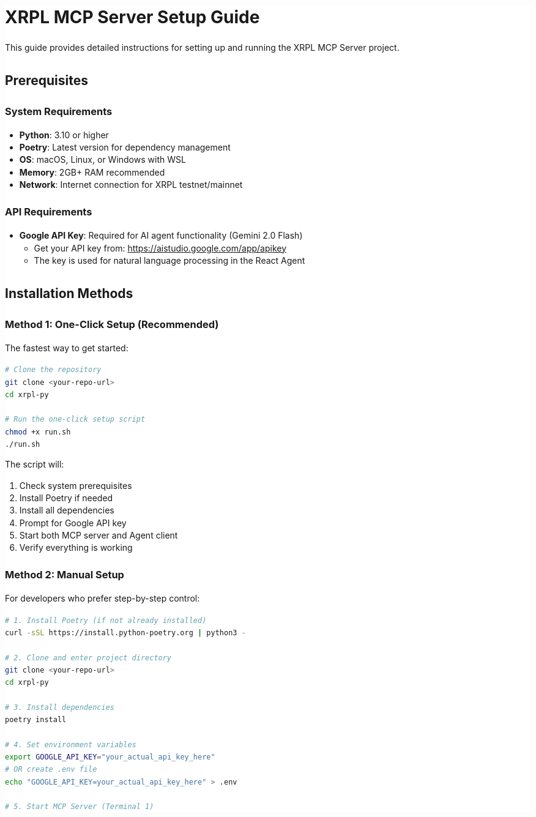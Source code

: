 # XRPL MCP Server Setup Guide

This guide provides detailed instructions for setting up and running the XRPL MCP Server project.

## Prerequisites

### System Requirements
- **Python**: 3.10 or higher
- **Poetry**: Latest version for dependency management
- **OS**: macOS, Linux, or Windows with WSL
- **Memory**: 2GB+ RAM recommended
- **Network**: Internet connection for XRPL testnet/mainnet

### API Requirements
- **Google API Key**: Required for AI agent functionality (Gemini 2.0 Flash)
  - Get your API key from: https://aistudio.google.com/app/apikey
  - The key is used for natural language processing in the React Agent

## Installation Methods

### Method 1: One-Click Setup (Recommended)

The fastest way to get started:

```bash
# Clone the repository
git clone <your-repo-url>
cd xrpl-py

# Run the one-click setup script
chmod +x run.sh
./run.sh
```

The script will:
1. Check system prerequisites 
2. Install Poetry if needed
3. Install all dependencies
4. Prompt for Google API key
5. Start both MCP server and Agent client
6. Verify everything is working

### Method 2: Manual Setup

For developers who prefer step-by-step control:

```bash
# 1. Install Poetry (if not already installed)
curl -sSL https://install.python-poetry.org | python3 -

# 2. Clone and enter project directory
git clone <your-repo-url>
cd xrpl-py

# 3. Install dependencies
poetry install

# 4. Set environment variables
export GOOGLE_API_KEY="your_actual_api_key_here"
# OR create .env file
echo "GOOGLE_API_KEY=your_actual_api_key_here" > .env

# 5. Start MCP Server (Terminal 1)
```